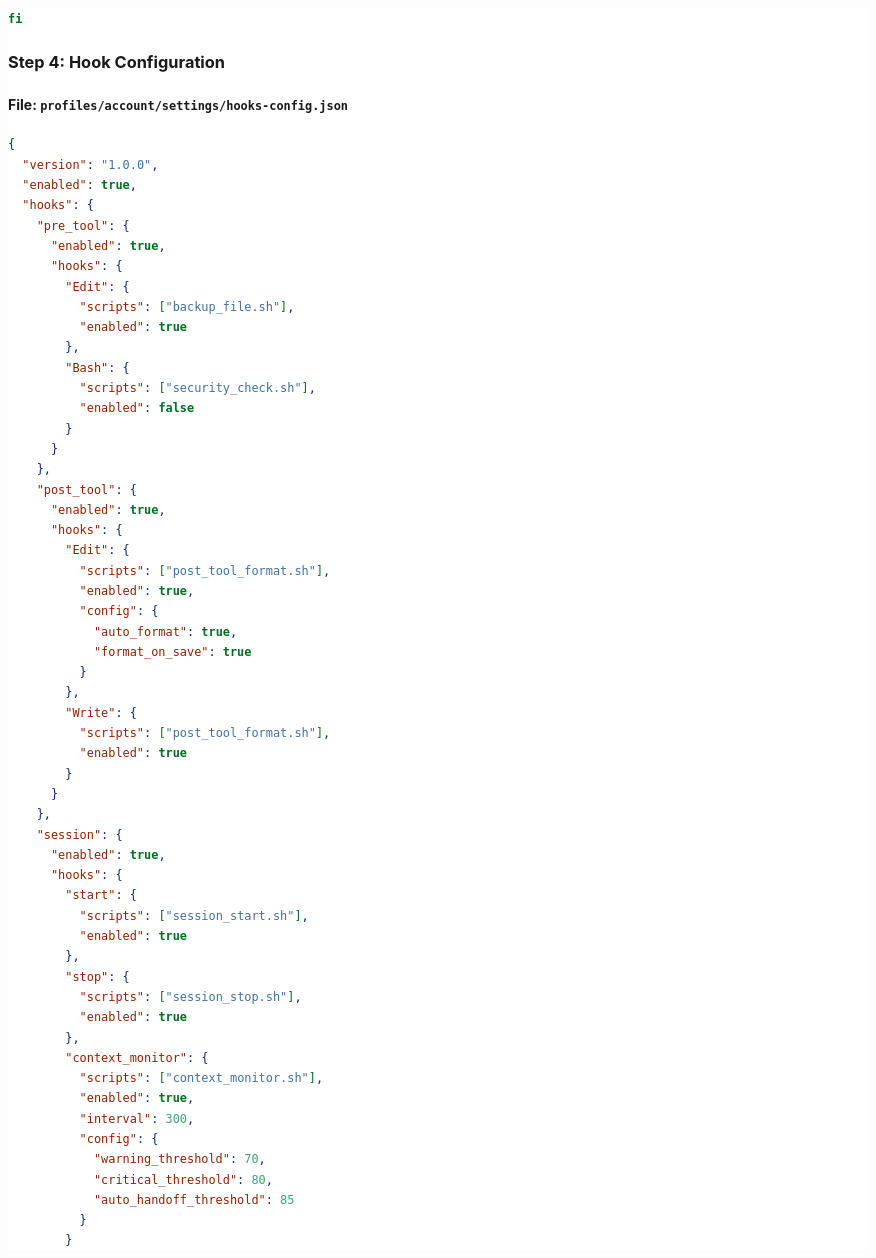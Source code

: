 ```bash
fi
```

### Step 4: Hook Configuration

#### File: `profiles/account/settings/hooks-config.json`

```json
{
  "version": "1.0.0",
  "enabled": true,
  "hooks": {
    "pre_tool": {
      "enabled": true,
      "hooks": {
        "Edit": {
          "scripts": ["backup_file.sh"],
          "enabled": true
        },
        "Bash": {
          "scripts": ["security_check.sh"],
          "enabled": false
        }
      }
    },
    "post_tool": {
      "enabled": true,
      "hooks": {
        "Edit": {
          "scripts": ["post_tool_format.sh"],
          "enabled": true,
          "config": {
            "auto_format": true,
            "format_on_save": true
          }
        },
        "Write": {
          "scripts": ["post_tool_format.sh"],
          "enabled": true
        }
      }
    },
    "session": {
      "enabled": true,
      "hooks": {
        "start": {
          "scripts": ["session_start.sh"],
          "enabled": true
        },
        "stop": {
          "scripts": ["session_stop.sh"],
          "enabled": true
        },
        "context_monitor": {
          "scripts": ["context_monitor.sh"],
          "enabled": true,
          "interval": 300,
          "config": {
            "warning_threshold": 70,
            "critical_threshold": 80,
            "auto_handoff_threshold": 85
          }
        }
```